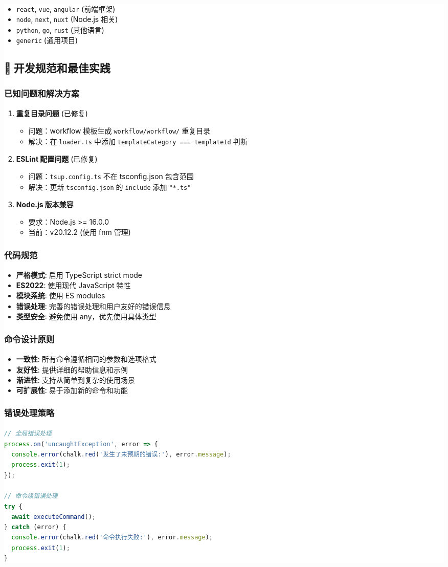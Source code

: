 - `react`, `vue`, `angular` (前端框架)
- `node`, `next`, `nuxt` (Node.js 相关)
- `python`, `go`, `rust` (其他语言)
- `generic` (通用项目)

## 🔧 开发规范和最佳实践

### 已知问题和解决方案

1. **重复目录问题** (已修复)
   - 问题：workflow 模板生成 `workflow/workflow/` 重复目录
   - 解决：在 `loader.ts` 中添加 `templateCategory === templateId` 判断

2. **ESLint 配置问题** (已修复)
   - 问题：`tsup.config.ts` 不在 tsconfig.json 包含范围
   - 解决：更新 `tsconfig.json` 的 `include` 添加 `"*.ts"`

3. **Node.js 版本兼容**
   - 要求：Node.js >= 16.0.0
   - 当前：v20.12.2 (使用 fnm 管理)

### 代码规范

- **严格模式**: 启用 TypeScript strict mode
- **ES2022**: 使用现代 JavaScript 特性
- **模块系统**: 使用 ES modules
- **错误处理**: 完善的错误处理和用户友好的错误信息
- **类型安全**: 避免使用 any，优先使用具体类型

### 命令设计原则

- **一致性**: 所有命令遵循相同的参数和选项格式
- **友好性**: 提供详细的帮助信息和示例
- **渐进性**: 支持从简单到复杂的使用场景
- **可扩展性**: 易于添加新的命令和功能

### 错误处理策略

```typescript
// 全局错误处理
process.on('uncaughtException', error => {
  console.error(chalk.red('发生了未预期的错误:'), error.message);
  process.exit(1);
});

// 命令级错误处理
try {
  await executeCommand();
} catch (error) {
  console.error(chalk.red('命令执行失败:'), error.message);
  process.exit(1);
}
```

